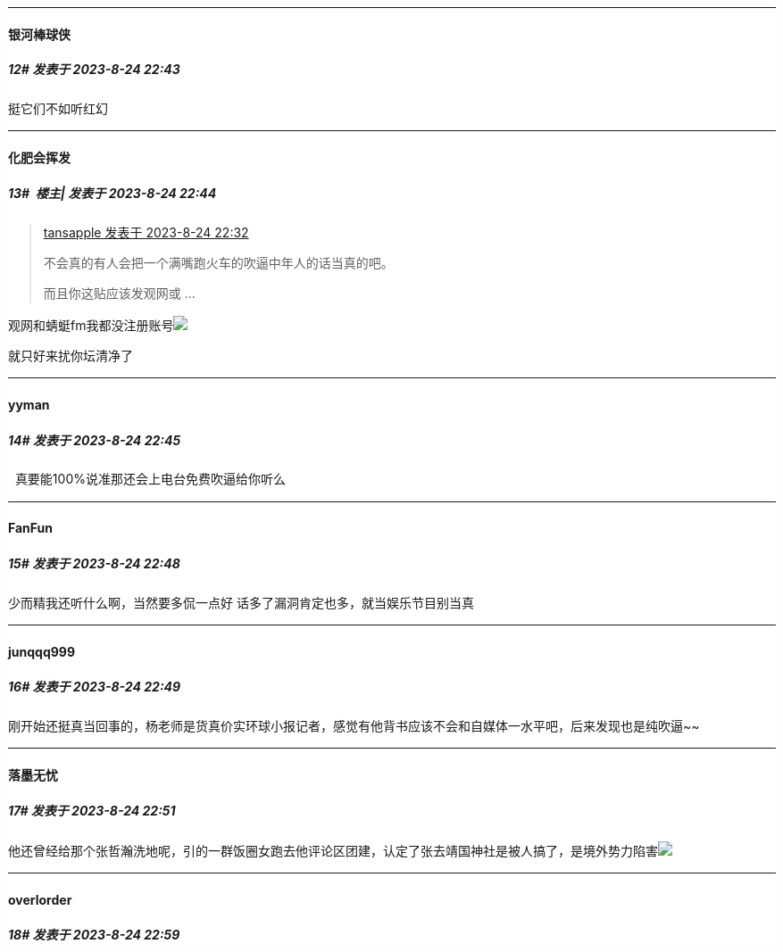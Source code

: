 *****

####  银河棒球侠  
##### 12#       发表于 2023-8-24 22:43

挺它们不如听红幻

*****

####  化肥会挥发  
##### 13#         楼主| 发表于 2023-8-24 22:44

<blockquote><a href="httphttps://bbs.saraba1st.com/2b/forum.php?mod=redirect&amp;goto=findpost&amp;pid=62154026&amp;ptid=2149819" target="_blank">tansapple 发表于 2023-8-24 22:32</a>

不会真的有人会把一个满嘴跑火车的吹逼中年人的话当真的吧。

而且你这贴应该发观网或 ...</blockquote>
观网和蜻蜓fm我都没注册账号<img src="https://static.saraba1st.com/image/smiley/face2017/050.png" referrerpolicy="no-referrer">

就只好来扰你坛清净了

*****

####  yyman  
##### 14#       发表于 2023-8-24 22:45

  真要能100%说准那还会上电台免费吹逼给你听么

*****

####  FanFun  
##### 15#       发表于 2023-8-24 22:48

少而精我还听什么啊，当然要多侃一点好
话多了漏洞肯定也多，就当娱乐节目别当真

*****

####  junqqq999  
##### 16#       发表于 2023-8-24 22:49

刚开始还挺真当回事的，杨老师是货真价实环球小报记者，感觉有他背书应该不会和自媒体一水平吧，后来发现也是纯吹逼~~

*****

####  落墨无忧  
##### 17#       发表于 2023-8-24 22:51

他还曾经给那个张哲瀚洗地呢，引的一群饭圈女跑去他评论区团建，认定了张去靖国神社是被人搞了，是境外势力陷害<img src="https://static.saraba1st.com/image/smiley/face2017/163.png" referrerpolicy="no-referrer">

*****

####  overlorder  
##### 18#       发表于 2023-8-24 22:59
